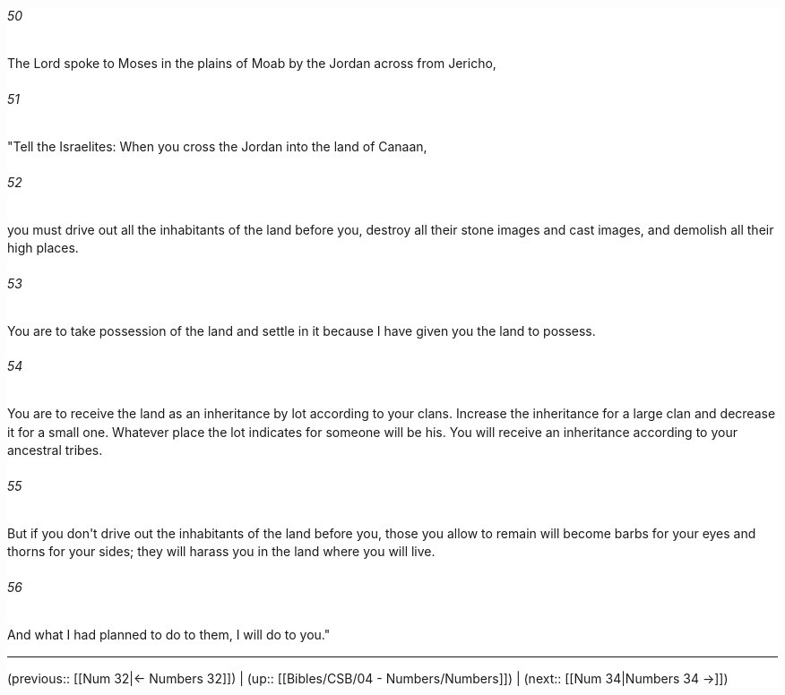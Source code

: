 ###### 50 
The Lord spoke to Moses in the plains of Moab by the Jordan across from Jericho, 

###### 51 
"Tell the Israelites: When you cross the Jordan into the land of Canaan, 

###### 52 
you must drive out all the inhabitants of the land before you, destroy all their stone images and cast images, and demolish all their high places. 

###### 53 
You are to take possession of the land and settle in it because I have given you the land to possess. 

###### 54 
You are to receive the land as an inheritance by lot according to your clans. Increase the inheritance for a large clan and decrease it for a small one. Whatever place the lot indicates for someone will be his. You will receive an inheritance according to your ancestral tribes. 

###### 55 
But if you don't drive out the inhabitants of the land before you, those you allow to remain will become barbs for your eyes and thorns for your sides; they will harass you in the land where you will live. 

###### 56 
And what I had planned to do to them, I will do to you."

***

(previous:: [[Num 32|← Numbers 32]]) | (up:: [[Bibles/CSB/04 - Numbers/Numbers]]) | (next:: [[Num 34|Numbers 34 →]])
